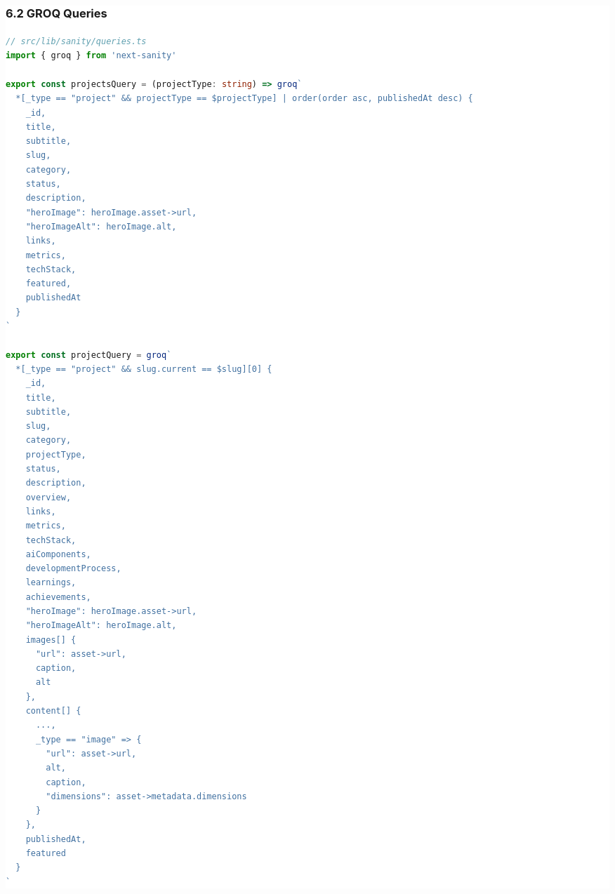 ### 6.2 GROQ Queries

```typescript
// src/lib/sanity/queries.ts
import { groq } from 'next-sanity'

export const projectsQuery = (projectType: string) => groq`
  *[_type == "project" && projectType == $projectType] | order(order asc, publishedAt desc) {
    _id,
    title,
    subtitle,
    slug,
    category,
    status,
    description,
    "heroImage": heroImage.asset->url,
    "heroImageAlt": heroImage.alt,
    links,
    metrics,
    techStack,
    featured,
    publishedAt
  }
`

export const projectQuery = groq`
  *[_type == "project" && slug.current == $slug][0] {
    _id,
    title,
    subtitle,
    slug,
    category,
    projectType,
    status,
    description,
    overview,
    links,
    metrics,
    techStack,
    aiComponents,
    developmentProcess,
    learnings,
    achievements,
    "heroImage": heroImage.asset->url,
    "heroImageAlt": heroImage.alt,
    images[] {
      "url": asset->url,
      caption,
      alt
    },
    content[] {
      ...,
      _type == "image" => {
        "url": asset->url,
        alt,
        caption,
        "dimensions": asset->metadata.dimensions
      }
    },
    publishedAt,
    featured
  }
`
```